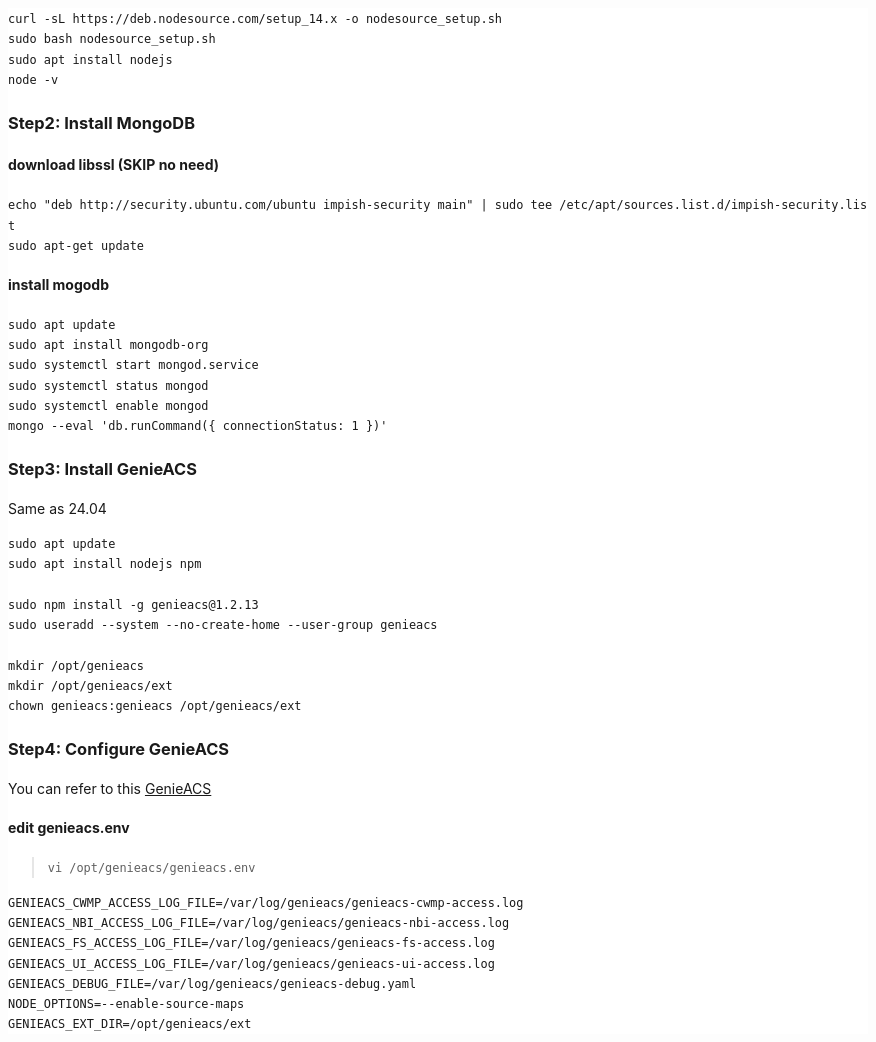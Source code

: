 ```
curl -sL https://deb.nodesource.com/setup_14.x -o nodesource_setup.sh
sudo bash nodesource_setup.sh
sudo apt install nodejs
node -v
```
### Step2: Install MongoDB

#### download libssl (SKIP no need)
```
echo "deb http://security.ubuntu.com/ubuntu impish-security main" | sudo tee /etc/apt/sources.list.d/impish-security.list
sudo apt-get update
```
#### install mogodb
```
sudo apt update
sudo apt install mongodb-org
sudo systemctl start mongod.service
sudo systemctl status mongod
sudo systemctl enable mongod
mongo --eval 'db.runCommand({ connectionStatus: 1 })'
```

### Step3: Install GenieACS

Same as 24.04
```
sudo apt update
sudo apt install nodejs npm

sudo npm install -g genieacs@1.2.13
sudo useradd --system --no-create-home --user-group genieacs

mkdir /opt/genieacs
mkdir /opt/genieacs/ext
chown genieacs:genieacs /opt/genieacs/ext

```

### Step4: Configure GenieACS
You can refer to this [GenieACS](#http://docs.genieacs.com/en/latest/installation-guide.html#install-genieacs)

#### edit genieacs.env
> `vi /opt/genieacs/genieacs.env` 
```
GENIEACS_CWMP_ACCESS_LOG_FILE=/var/log/genieacs/genieacs-cwmp-access.log
GENIEACS_NBI_ACCESS_LOG_FILE=/var/log/genieacs/genieacs-nbi-access.log
GENIEACS_FS_ACCESS_LOG_FILE=/var/log/genieacs/genieacs-fs-access.log
GENIEACS_UI_ACCESS_LOG_FILE=/var/log/genieacs/genieacs-ui-access.log
GENIEACS_DEBUG_FILE=/var/log/genieacs/genieacs-debug.yaml
NODE_OPTIONS=--enable-source-maps
GENIEACS_EXT_DIR=/opt/genieacs/ext
```

